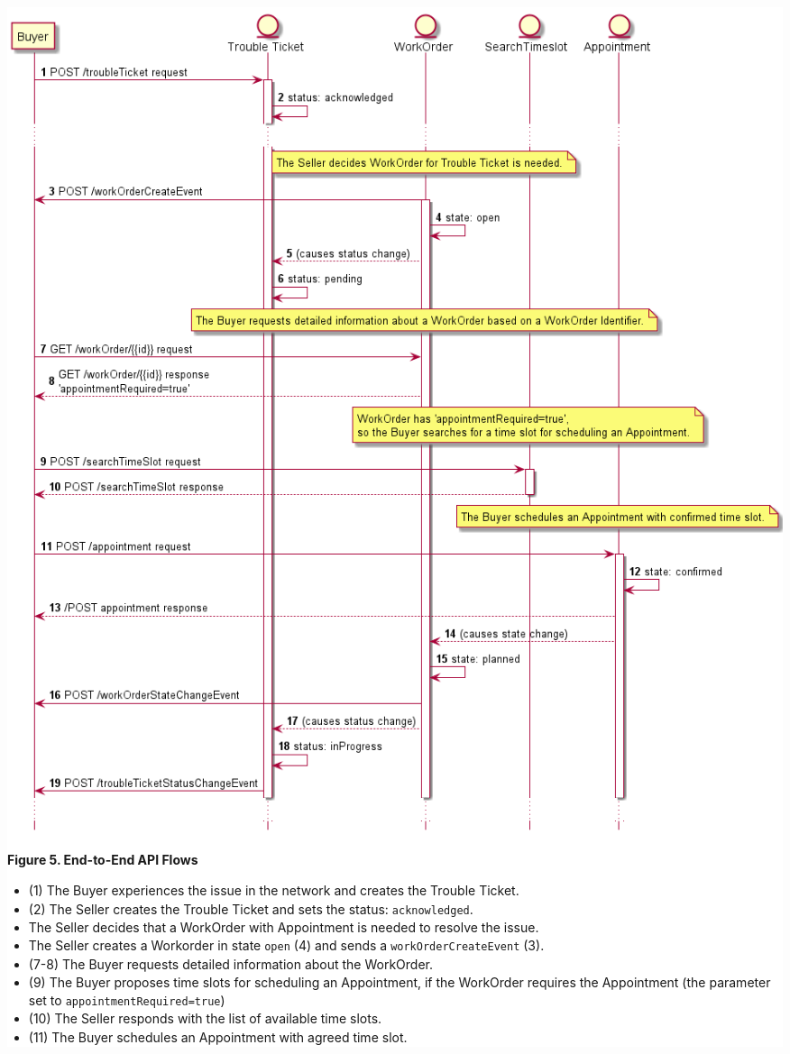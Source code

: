 ![End-to-End API Flows](media/useCaseWorkOrder.png)

**Figure 5. End-to-End API Flows**

- (1) The Buyer experiences the issue in the network and creates the Trouble
  Ticket.
- (2) The Seller creates the Trouble Ticket and sets the status:
  `acknowledged`.
- The Seller decides that a WorkOrder with Appointment is needed to resolve the
  issue.
- The Seller creates a Workorder in state `open` (4) and sends a
  `workOrderCreateEvent` (3).
- (7-8) The Buyer requests detailed information about the WorkOrder.
- (9) The Buyer proposes time slots for scheduling an Appointment, if the
  WorkOrder requires the Appointment (the parameter set to
  `appointmentRequired=true`)
- (10) The Seller responds with the list of available time slots.
- (11) The Buyer schedules an Appointment with agreed time slot.